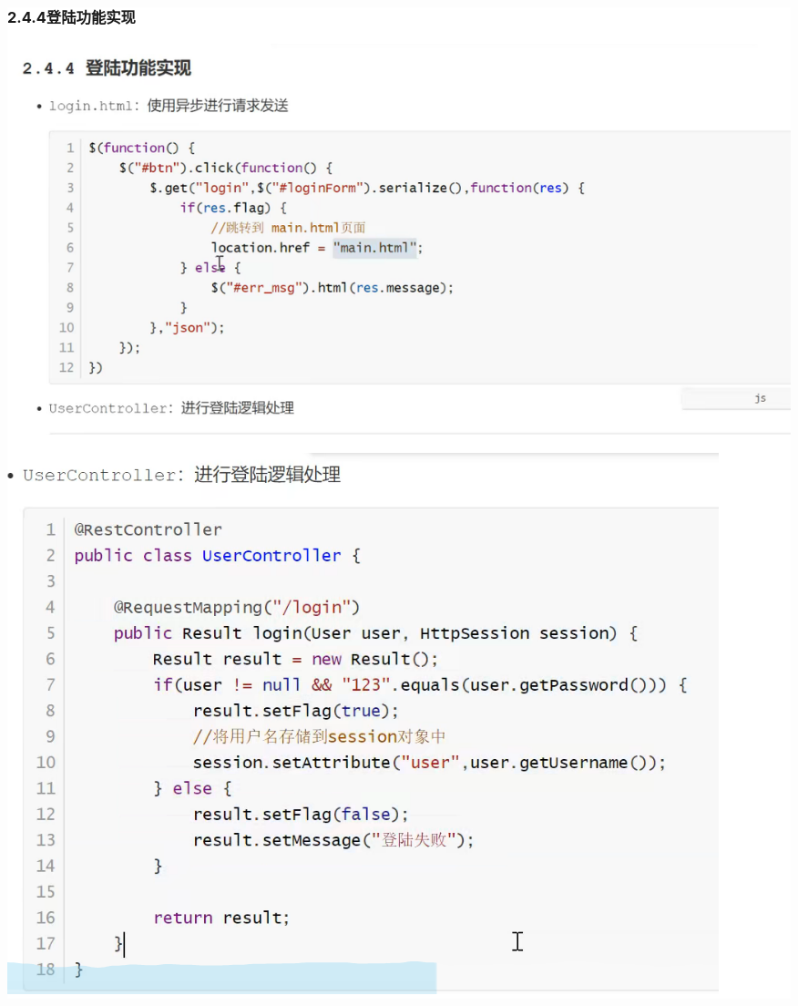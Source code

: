```java
```

### 2.4.4登陆功能实现

![image-20220329102115008](WebSocket/image-20220329102115008.png)

![image-20220329102128220](WebSocket/image-20220329102128220.png)
